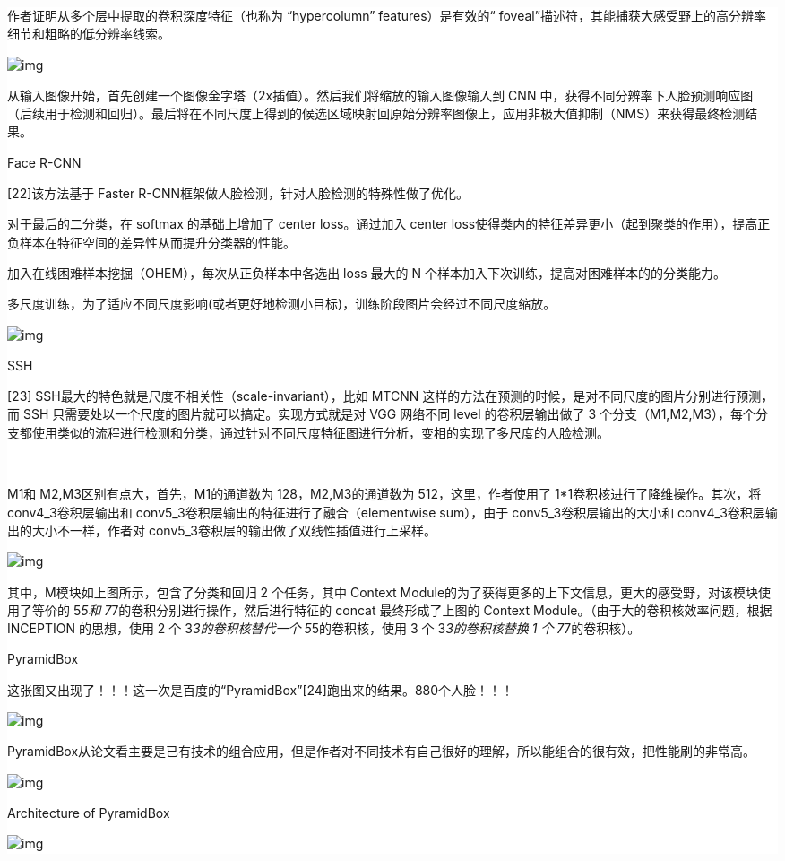 

作者证明从多个层中提取的卷积深度特征（也称为 “hypercolumn” features）是有效的“ foveal”描述符，其能捕获大感受野上的高分辨率细节和粗略的低分辨率线索。

![img](https://mmbiz.qpic.cn/mmbiz_png/75DkJnThACmZQF9ljErGeL7Sb3ncBb5SsgiaHGgziaGR6RdO0PDpmnh5ADlVaN6JHaBSQtYHIEVtibS2zf8apvqfg/640?wx_fmt=png&tp=webp&wxfrom=5&wx_lazy=1&wx_co=1)

从输入图像开始，首先创建一个图像金字塔（2x插值）。然后我们将缩放的输入图像输入到 CNN 中，获得不同分辨率下人脸预测响应图（后续用于检测和回归）。最后将在不同尺度上得到的候选区域映射回原始分辨率图像上，应用非极大值抑制（NMS）来获得最终检测结果。



Face R-CNN

[22]该方法基于 Faster R-CNN框架做人脸检测，针对人脸检测的特殊性做了优化。



对于最后的二分类，在 softmax 的基础上增加了 center loss。通过加入 center loss使得类内的特征差异更小（起到聚类的作用），提高正负样本在特征空间的差异性从而提升分类器的性能。



加入在线困难样本挖掘（OHEM），每次从正负样本中各选出 loss 最大的 N 个样本加入下次训练，提高对困难样本的的分类能力。

多尺度训练，为了适应不同尺度影响(或者更好地检测小目标)，训练阶段图片会经过不同尺度缩放。

![img](https://mmbiz.qpic.cn/mmbiz_png/75DkJnThACmZQF9ljErGeL7Sb3ncBb5S0t3jXRHIC1kE5c6f7j58hpnbHkibMO7EibIxKoHqqxykgPMF4C0agFjw/640?wx_fmt=png&tp=webp&wxfrom=5&wx_lazy=1&wx_co=1)



  SSH

[23] SSH最大的特色就是尺度不相关性（scale-invariant），比如 MTCNN 这样的方法在预测的时候，是对不同尺度的图片分别进行预测，而 SSH 只需要处以一个尺度的图片就可以搞定。实现方式就是对 VGG 网络不同 level 的卷积层输出做了 3 个分支（M1,M2,M3），每个分支都使用类似的流程进行检测和分类，通过针对不同尺度特征图进行分析，变相的实现了多尺度的人脸检测。

![img](data:image/gif;base64,iVBORw0KGgoAAAANSUhEUgAAAAEAAAABCAYAAAAfFcSJAAAADUlEQVQImWNgYGBgAAAABQABh6FO1AAAAABJRU5ErkJggg==)

M1和 M2,M3区别有点大，首先，M1的通道数为 128，M2,M3的通道数为 512，这里，作者使用了 1*1卷积核进行了降维操作。其次，将 conv4_3卷积层输出和 conv5_3卷积层输出的特征进行了融合（elementwise sum），由于 conv5_3卷积层输出的大小和 conv4_3卷积层输出的大小不一样，作者对 conv5_3卷积层的输出做了双线性插值进行上采样。

![img](https://mmbiz.qpic.cn/mmbiz_png/75DkJnThACmZQF9ljErGeL7Sb3ncBb5Sa0gXrYkEPJUvGePXIvIzianMGeIgFDxU7JC6PXrTOuMZOhBtMMFmdyA/640?wx_fmt=png&tp=webp&wxfrom=5&wx_lazy=1&wx_co=1)

其中，M模块如上图所示，包含了分类和回归 2 个任务，其中 Context Module的为了获得更多的上下文信息，更大的感受野，对该模块使用了等价的 5*5和 7*7的卷积分别进行操作，然后进行特征的 concat 最终形成了上图的 Context Module。（由于大的卷积核效率问题，根据 INCEPTION 的思想，使用 2 个 3*3的卷积核替代一个 5*5的卷积核，使用 3 个 3*3的卷积核替换 1 个 7*7的卷积核）。



PyramidBox

这张图又出现了！！！这一次是百度的“PyramidBox”[24]跑出来的结果。880个人脸！！！

![img](https://mmbiz.qpic.cn/mmbiz_png/75DkJnThACmZQF9ljErGeL7Sb3ncBb5S3pQTJSAf26LJF4LJy0XudoK2SCiagrQdxtCBTVgOVDrO3WJhYID97wQ/640?wx_fmt=png&tp=webp&wxfrom=5&wx_lazy=1&wx_co=1)

PyramidBox从论文看主要是已有技术的组合应用，但是作者对不同技术有自己很好的理解，所以能组合的很有效，把性能刷的非常高。

![img](https://mmbiz.qpic.cn/mmbiz_png/75DkJnThACmZQF9ljErGeL7Sb3ncBb5S8LnQFnwULc4aXvDN0x1HybibTTibbSS7NYHjglJIAxX9sNK5FSQdCYZA/640?wx_fmt=png&tp=webp&wxfrom=5&wx_lazy=1&wx_co=1)

Architecture of PyramidBox

![img](https://mmbiz.qpic.cn/mmbiz_png/75DkJnThACmZQF9ljErGeL7Sb3ncBb5S5KibgJSzAKBK7ia61endAuYhpBw2OmicobnfVoC8uNqRBIIvqJco7Tryw/640?wx_fmt=png&tp=webp&wxfrom=5&wx_lazy=1&wx_co=1)
